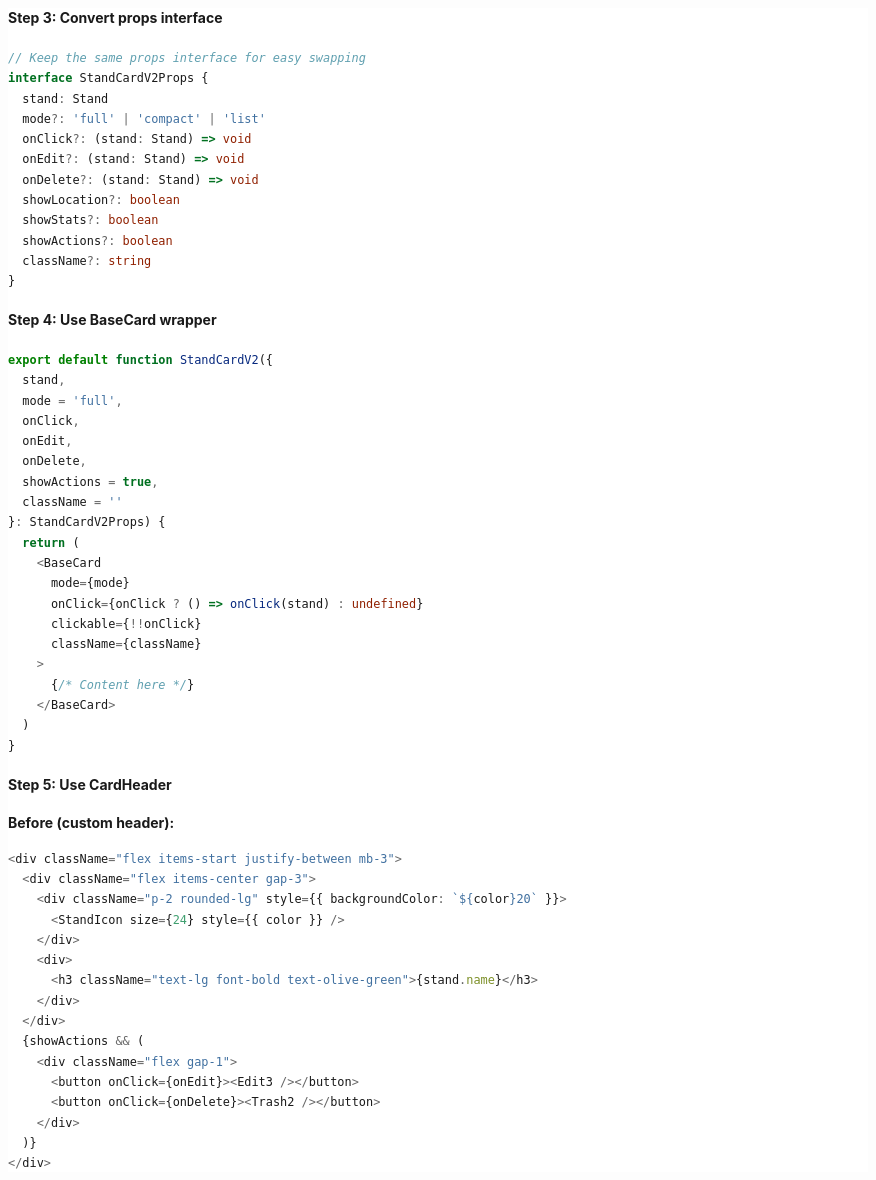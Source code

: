 #### Step 3: Convert props interface

```typescript
// Keep the same props interface for easy swapping
interface StandCardV2Props {
  stand: Stand
  mode?: 'full' | 'compact' | 'list'
  onClick?: (stand: Stand) => void
  onEdit?: (stand: Stand) => void
  onDelete?: (stand: Stand) => void
  showLocation?: boolean
  showStats?: boolean
  showActions?: boolean
  className?: string
}
```

#### Step 4: Use BaseCard wrapper

```typescript
export default function StandCardV2({
  stand,
  mode = 'full',
  onClick,
  onEdit,
  onDelete,
  showActions = true,
  className = ''
}: StandCardV2Props) {
  return (
    <BaseCard
      mode={mode}
      onClick={onClick ? () => onClick(stand) : undefined}
      clickable={!!onClick}
      className={className}
    >
      {/* Content here */}
    </BaseCard>
  )
}
```

#### Step 5: Use CardHeader

**Before (custom header):**
```typescript
<div className="flex items-start justify-between mb-3">
  <div className="flex items-center gap-3">
    <div className="p-2 rounded-lg" style={{ backgroundColor: `${color}20` }}>
      <StandIcon size={24} style={{ color }} />
    </div>
    <div>
      <h3 className="text-lg font-bold text-olive-green">{stand.name}</h3>
    </div>
  </div>
  {showActions && (
    <div className="flex gap-1">
      <button onClick={onEdit}><Edit3 /></button>
      <button onClick={onDelete}><Trash2 /></button>
    </div>
  )}
</div>
```
